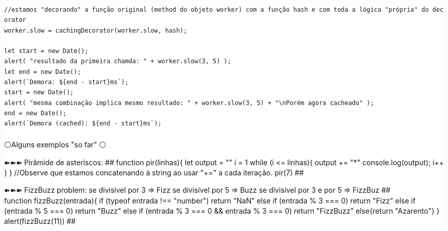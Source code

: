 	//estamos "decorando" a função original (method do objeto worker) com a função hash e com toda a lógica "própria" do decorator
	worker.slow = cachingDecorator(worker.slow, hash);
	
	let start = new Date();
	alert( "resultado da primeira chamda: " + worker.slow(3, 5) );
	let end = new Date();
	alert(`Demora: ${end - start}ms`);
	start = new Date();
	alert( "mesma combinação implica mesmo resultado: " + worker.slow(3, 5) + "\nPorém agora cacheado" );
	end = new Date();
	alert(`Demora (cached): ${end - start}ms`);
###
###
###

⚪Alguns exemplos "so far" ⚪

➽➽➽ Pirâmide de asteríscos:
	##
	function pir(linhas){
	    let output = ""
	    i = 1
	    while (i <= linhas){
		output += "*"
		console.log(output);
		i++
	    }
	}
	//Observe que estamos concatenando à string ao usar "+=" a cada iteração.
	pir(7)
	##

		
➽➽➽ FizzBuzz problem:
	se divisível por 3 => Fizz
	se divisível por 5 => Buzz
	se divisível por 3 e por 5 => FizzBuz
		##	
		function fizzBuzz(entrada){
			if (typeof entrada !== "number")
				return "NaN"
			else if (entrada % 3 === 0)
				return "Fizz"
			else if (entrada % 5 === 0)
				return "Buzz"
			else if (entrada % 3 === 0 && entrada % 3 === 0)
				return "FizzBuzz"
      			else{return "Azarento"}
		}
		alert(fizzBuzz(11))
		##
